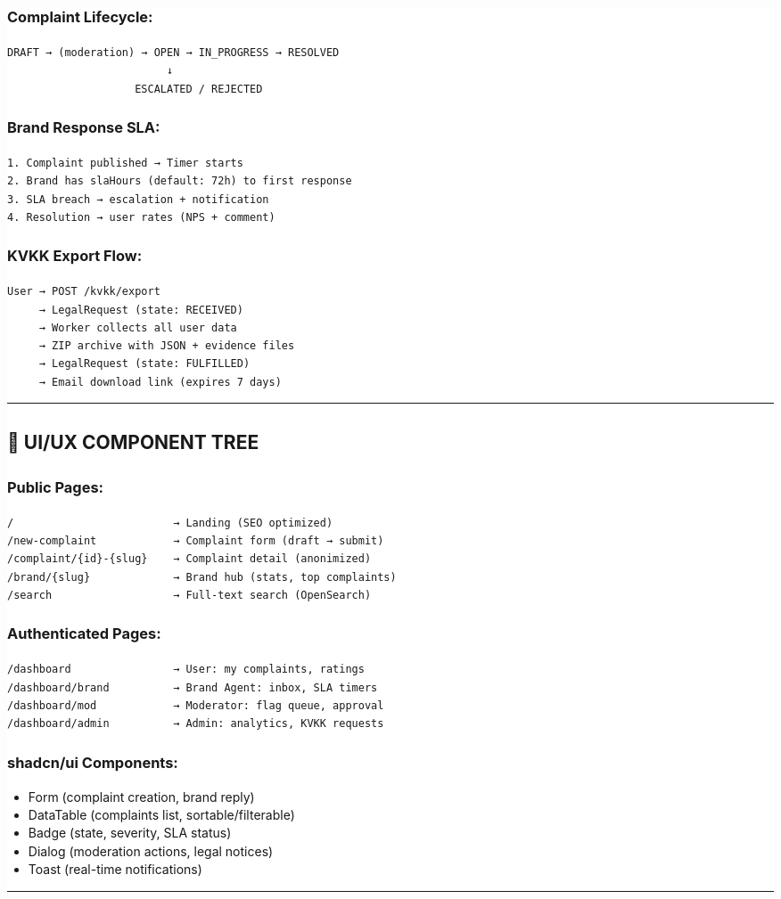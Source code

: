 ### Complaint Lifecycle:
```
DRAFT → (moderation) → OPEN → IN_PROGRESS → RESOLVED
                         ↓
                    ESCALATED / REJECTED
```

### Brand Response SLA:
```
1. Complaint published → Timer starts
2. Brand has slaHours (default: 72h) to first response
3. SLA breach → escalation + notification
4. Resolution → user rates (NPS + comment)
```

### KVKK Export Flow:
```
User → POST /kvkk/export
     → LegalRequest (state: RECEIVED)
     → Worker collects all user data
     → ZIP archive with JSON + evidence files
     → LegalRequest (state: FULFILLED)
     → Email download link (expires 7 days)
```

---

## 🎨 UI/UX COMPONENT TREE

### Public Pages:
```
/                         → Landing (SEO optimized)
/new-complaint            → Complaint form (draft → submit)
/complaint/{id}-{slug}    → Complaint detail (anonimized)
/brand/{slug}             → Brand hub (stats, top complaints)
/search                   → Full-text search (OpenSearch)
```

### Authenticated Pages:
```
/dashboard                → User: my complaints, ratings
/dashboard/brand          → Brand Agent: inbox, SLA timers
/dashboard/mod            → Moderator: flag queue, approval
/dashboard/admin          → Admin: analytics, KVKK requests
```

### shadcn/ui Components:
- Form (complaint creation, brand reply)
- DataTable (complaints list, sortable/filterable)
- Badge (state, severity, SLA status)
- Dialog (moderation actions, legal notices)
- Toast (real-time notifications)

---